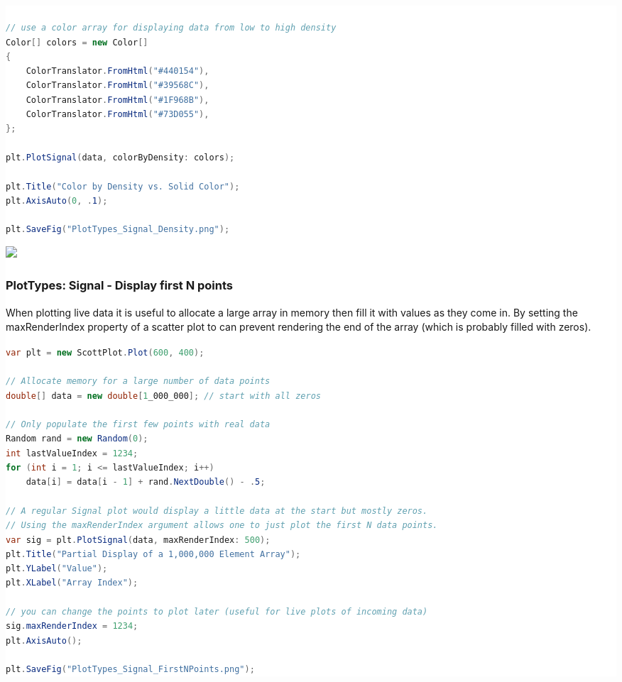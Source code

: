 ```cs

// use a color array for displaying data from low to high density
Color[] colors = new Color[]
{
    ColorTranslator.FromHtml("#440154"),
    ColorTranslator.FromHtml("#39568C"),
    ColorTranslator.FromHtml("#1F968B"),
    ColorTranslator.FromHtml("#73D055"),
};

plt.PlotSignal(data, colorByDensity: colors);

plt.Title("Color by Density vs. Solid Color");
plt.AxisAuto(0, .1);

plt.SaveFig("PlotTypes_Signal_Density.png");
```


![](images/PlotTypes_Signal_Density.png)


### PlotTypes: Signal - Display first N points


When plotting live data it is useful to allocate a large array in memory then fill it with values as they come in. By setting the maxRenderIndex property of a scatter plot to can prevent rendering the end of the array (which is probably filled with zeros).


```cs
var plt = new ScottPlot.Plot(600, 400);

// Allocate memory for a large number of data points
double[] data = new double[1_000_000]; // start with all zeros

// Only populate the first few points with real data
Random rand = new Random(0);
int lastValueIndex = 1234;
for (int i = 1; i <= lastValueIndex; i++)
    data[i] = data[i - 1] + rand.NextDouble() - .5;

// A regular Signal plot would display a little data at the start but mostly zeros.
// Using the maxRenderIndex argument allows one to just plot the first N data points.
var sig = plt.PlotSignal(data, maxRenderIndex: 500);
plt.Title("Partial Display of a 1,000,000 Element Array");
plt.YLabel("Value");
plt.XLabel("Array Index");

// you can change the points to plot later (useful for live plots of incoming data)
sig.maxRenderIndex = 1234;
plt.AxisAuto();

plt.SaveFig("PlotTypes_Signal_FirstNPoints.png");
```
